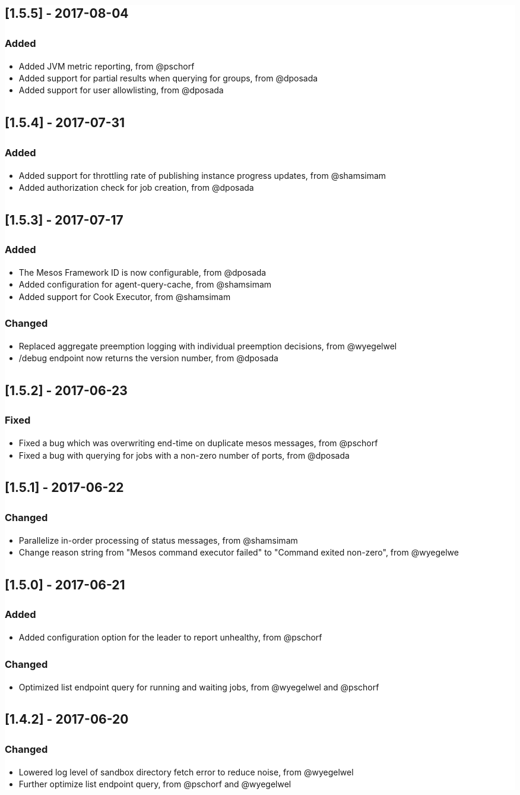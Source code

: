 ## [1.5.5] - 2017-08-04
### Added
- Added JVM metric reporting, from @pschorf
- Added support for partial results when querying for groups, from @dposada
- Added support for user allowlisting, from @dposada

## [1.5.4] - 2017-07-31
### Added
- Added support for throttling rate of publishing instance progress updates, from @shamsimam
- Added authorization check for job creation, from @dposada

## [1.5.3] - 2017-07-17
### Added
- The Mesos Framework ID is now configurable, from @dposada
- Added configuration for agent-query-cache, from @shamsimam
- Added support for Cook Executor, from @shamsimam
### Changed
- Replaced aggregate preemption logging with individual preemption decisions, from @wyegelwel
- /debug endpoint now returns the version number, from @dposada

## [1.5.2] - 2017-06-23
### Fixed
- Fixed a bug which was overwriting end-time on duplicate mesos messages, from @pschorf
- Fixed a bug with querying for jobs with a non-zero number of ports, from @dposada

## [1.5.1] - 2017-06-22
### Changed
- Parallelize in-order processing of status messages, from @shamsimam
- Change reason string from "Mesos command executor failed" to "Command exited non-zero", from @wyegelwe

## [1.5.0] - 2017-06-21
### Added
- Added configuration option for the leader to report unhealthy, from @pschorf
### Changed
- Optimized list endpoint query for running and waiting jobs, from @wyegelwel and @pschorf

## [1.4.2] - 2017-06-20
### Changed
- Lowered log level of sandbox directory fetch error to reduce noise, from @wyegelwel
- Further optimize list endpoint query, from @pschorf and @wyegelwel

